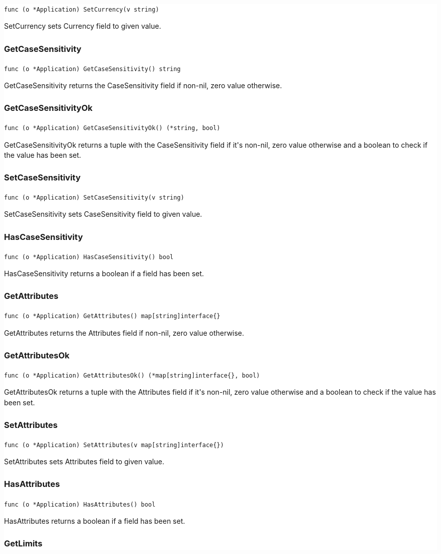 `func (o *Application) SetCurrency(v string)`

SetCurrency sets Currency field to given value.


### GetCaseSensitivity

`func (o *Application) GetCaseSensitivity() string`

GetCaseSensitivity returns the CaseSensitivity field if non-nil, zero value otherwise.

### GetCaseSensitivityOk

`func (o *Application) GetCaseSensitivityOk() (*string, bool)`

GetCaseSensitivityOk returns a tuple with the CaseSensitivity field if it's non-nil, zero value otherwise
and a boolean to check if the value has been set.

### SetCaseSensitivity

`func (o *Application) SetCaseSensitivity(v string)`

SetCaseSensitivity sets CaseSensitivity field to given value.

### HasCaseSensitivity

`func (o *Application) HasCaseSensitivity() bool`

HasCaseSensitivity returns a boolean if a field has been set.

### GetAttributes

`func (o *Application) GetAttributes() map[string]interface{}`

GetAttributes returns the Attributes field if non-nil, zero value otherwise.

### GetAttributesOk

`func (o *Application) GetAttributesOk() (*map[string]interface{}, bool)`

GetAttributesOk returns a tuple with the Attributes field if it's non-nil, zero value otherwise
and a boolean to check if the value has been set.

### SetAttributes

`func (o *Application) SetAttributes(v map[string]interface{})`

SetAttributes sets Attributes field to given value.

### HasAttributes

`func (o *Application) HasAttributes() bool`

HasAttributes returns a boolean if a field has been set.

### GetLimits
